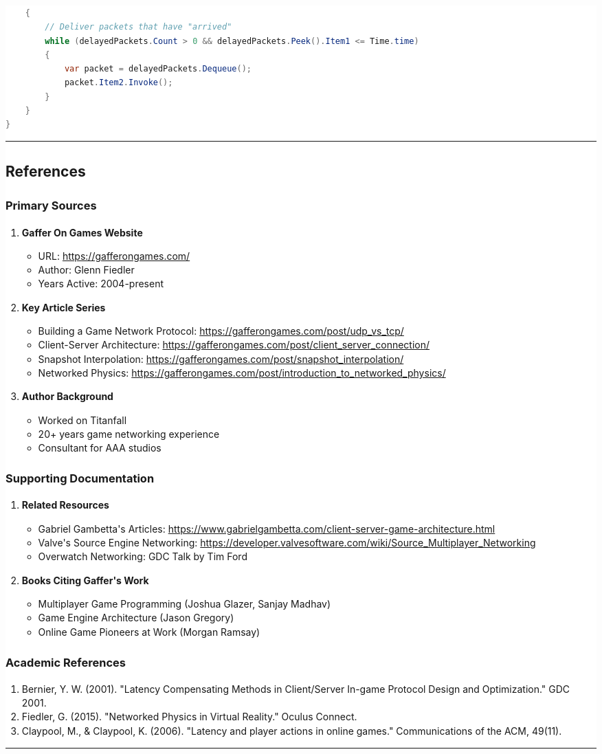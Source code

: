 ```csharp
    {
        // Deliver packets that have "arrived"
        while (delayedPackets.Count > 0 && delayedPackets.Peek().Item1 <= Time.time)
        {
            var packet = delayedPackets.Dequeue();
            packet.Item2.Invoke();
        }
    }
}
```

---

## References

### Primary Sources

1. **Gaffer On Games Website**
   - URL: https://gafferongames.com/
   - Author: Glenn Fiedler
   - Years Active: 2004-present

2. **Key Article Series**
   - Building a Game Network Protocol: https://gafferongames.com/post/udp_vs_tcp/
   - Client-Server Architecture: https://gafferongames.com/post/client_server_connection/
   - Snapshot Interpolation: https://gafferongames.com/post/snapshot_interpolation/
   - Networked Physics: https://gafferongames.com/post/introduction_to_networked_physics/

3. **Author Background**
   - Worked on Titanfall
   - 20+ years game networking experience
   - Consultant for AAA studios

### Supporting Documentation

1. **Related Resources**
   - Gabriel Gambetta's Articles: https://www.gabrielgambetta.com/client-server-game-architecture.html
   - Valve's Source Engine Networking: https://developer.valvesoftware.com/wiki/Source_Multiplayer_Networking
   - Overwatch Networking: GDC Talk by Tim Ford

2. **Books Citing Gaffer's Work**
   - Multiplayer Game Programming (Joshua Glazer, Sanjay Madhav)
   - Game Engine Architecture (Jason Gregory)
   - Online Game Pioneers at Work (Morgan Ramsay)

### Academic References

1. Bernier, Y. W. (2001). "Latency Compensating Methods in Client/Server In-game Protocol Design and Optimization." GDC 2001.
2. Fiedler, G. (2015). "Networked Physics in Virtual Reality." Oculus Connect.
3. Claypool, M., & Claypool, K. (2006). "Latency and player actions in online games." Communications of the ACM, 49(11).

---